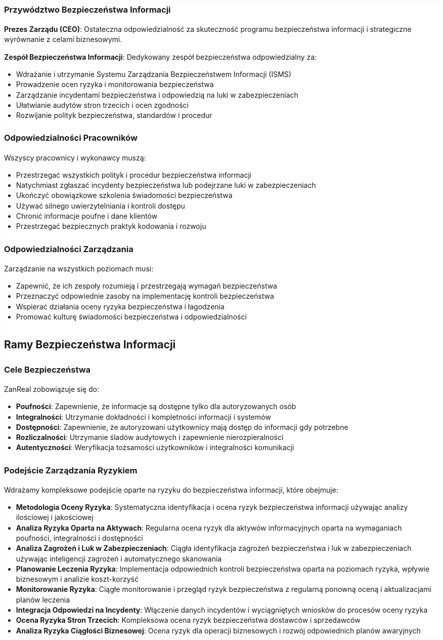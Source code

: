 ### Przywództwo Bezpieczeństwa Informacji

**Prezes Zarządu (CEO)**: Ostateczna odpowiedzialność za skuteczność programu bezpieczeństwa informacji i strategiczne wyrównanie z celami biznesowymi.

**Zespół Bezpieczeństwa Informacji**: Dedykowany zespół bezpieczeństwa odpowiedzialny za:

- Wdrażanie i utrzymanie Systemu Zarządzania Bezpieczeństwem Informacji (ISMS)
- Prowadzenie ocen ryzyka i monitorowania bezpieczeństwa
- Zarządzanie incydentami bezpieczeństwa i odpowiedzią na luki w zabezpieczeniach
- Ułatwianie audytów stron trzecich i ocen zgodności
- Rozwijanie polityk bezpieczeństwa, standardów i procedur

### Odpowiedzialności Pracowników

Wszyscy pracownicy i wykonawcy muszą:

- Przestrzegać wszystkich polityk i procedur bezpieczeństwa informacji
- Natychmiast zgłaszać incydenty bezpieczeństwa lub podejrzane luki w zabezpieczeniach
- Ukończyć obowiązkowe szkolenia świadomości bezpieczeństwa
- Używać silnego uwierzytelniania i kontroli dostępu
- Chronić informacje poufne i dane klientów
- Przestrzegać bezpiecznych praktyk kodowania i rozwoju

### Odpowiedzialności Zarządzania

Zarządzanie na wszystkich poziomach musi:

- Zapewnić, że ich zespoły rozumieją i przestrzegają wymagań bezpieczeństwa
- Przeznaczyć odpowiednie zasoby na implementację kontroli bezpieczeństwa
- Wspierać działania oceny ryzyka bezpieczeństwa i łagodzenia
- Promować kulturę świadomości bezpieczeństwa i odpowiedzialności

## Ramy Bezpieczeństwa Informacji

### Cele Bezpieczeństwa

ZanReal zobowiązuje się do:

- **Poufności**: Zapewnienie, że informacje są dostępne tylko dla autoryzowanych osób
- **Integralności**: Utrzymanie dokładności i kompletności informacji i systemów
- **Dostępności**: Zapewnienie, że autoryzowani użytkownicy mają dostęp do informacji gdy potrzebne
- **Rozliczalności**: Utrzymanie śladów audytowych i zapewnienie nierozpieralności
- **Autentyczności**: Weryfikacja tożsamości użytkowników i integralności komunikacji

### Podejście Zarządzania Ryzykiem

Wdrażamy kompleksowe podejście oparte na ryzyku do bezpieczeństwa informacji, które obejmuje:

- **Metodologia Oceny Ryzyka**: Systematyczna identyfikacja i ocena ryzyk bezpieczeństwa informacji używając analizy ilościowej i jakościowej
- **Analiza Ryzyka Oparta na Aktywach**: Regularna ocena ryzyk dla aktywów informacyjnych oparta na wymaganiach poufności, integralności i dostępności
- **Analiza Zagrożeń i Luk w Zabezpieczeniach**: Ciągła identyfikacja zagrożeń bezpieczeństwa i luk w zabezpieczeniach używając inteligencji zagrożeń i automatycznego skanowania
- **Planowanie Leczenia Ryzyka**: Implementacja odpowiednich kontroli bezpieczeństwa oparta na poziomach ryzyka, wpływie biznesowym i analizie koszt-korzyść
- **Monitorowanie Ryzyka**: Ciągłe monitorowanie i przegląd ryzyk bezpieczeństwa z regularną ponowną oceną i aktualizacjami planów leczenia
- **Integracja Odpowiedzi na Incydenty**: Włączenie danych incydentów i wyciągniętych wniosków do procesów oceny ryzyka
- **Ocena Ryzyka Stron Trzecich**: Kompleksowa ocena ryzyk bezpieczeństwa dostawców i sprzedawców
- **Analiza Ryzyka Ciągłości Biznesowej**: Ocena ryzyk dla operacji biznesowych i rozwój odpowiednich planów awaryjnych
